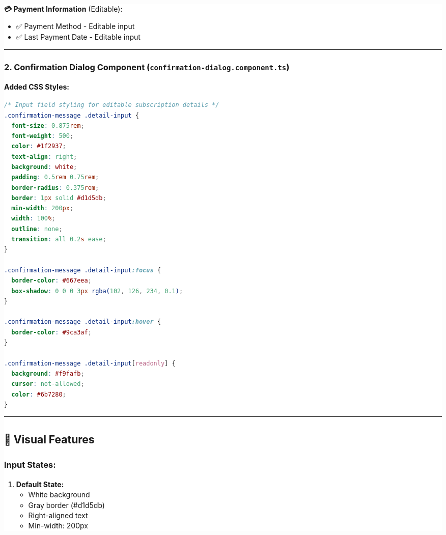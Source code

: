 **💳 Payment Information** (Editable):
- ✅ Payment Method - Editable input
- ✅ Last Payment Date - Editable input

---

### 2. **Confirmation Dialog Component** (`confirmation-dialog.component.ts`)

**Added CSS Styles:**

```css
/* Input field styling for editable subscription details */
.confirmation-message .detail-input {
  font-size: 0.875rem;
  font-weight: 500;
  color: #1f2937;
  text-align: right;
  background: white;
  padding: 0.5rem 0.75rem;
  border-radius: 0.375rem;
  border: 1px solid #d1d5db;
  min-width: 200px;
  width: 100%;
  outline: none;
  transition: all 0.2s ease;
}

.confirmation-message .detail-input:focus {
  border-color: #667eea;
  box-shadow: 0 0 0 3px rgba(102, 126, 234, 0.1);
}

.confirmation-message .detail-input:hover {
  border-color: #9ca3af;
}

.confirmation-message .detail-input[readonly] {
  background: #f9fafb;
  cursor: not-allowed;
  color: #6b7280;
}
```

---

## 🎨 Visual Features

### Input States:

1. **Default State:**
   - White background
   - Gray border (#d1d5db)
   - Right-aligned text
   - Min-width: 200px
